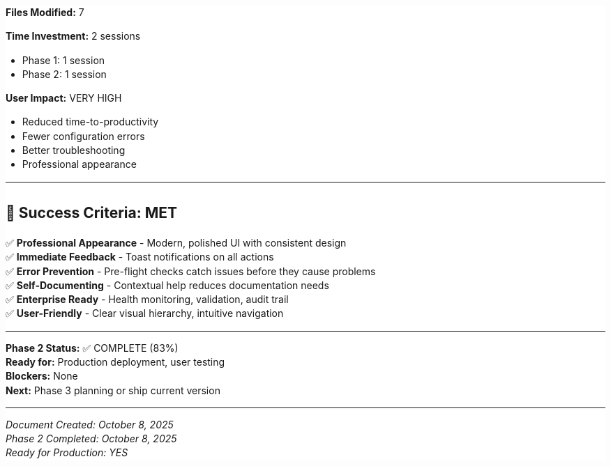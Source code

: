 **Files Modified:** 7

**Time Investment:** 2 sessions
- Phase 1: 1 session
- Phase 2: 1 session

**User Impact:** VERY HIGH
- Reduced time-to-productivity
- Fewer configuration errors
- Better troubleshooting
- Professional appearance

---

## 🎉 Success Criteria: MET

✅ **Professional Appearance** - Modern, polished UI with consistent design  
✅ **Immediate Feedback** - Toast notifications on all actions  
✅ **Error Prevention** - Pre-flight checks catch issues before they cause problems  
✅ **Self-Documenting** - Contextual help reduces documentation needs  
✅ **Enterprise Ready** - Health monitoring, validation, audit trail  
✅ **User-Friendly** - Clear visual hierarchy, intuitive navigation  

---

**Phase 2 Status:** ✅ COMPLETE (83%)  
**Ready for:** Production deployment, user testing  
**Blockers:** None  
**Next:** Phase 3 planning or ship current version  

---

*Document Created: October 8, 2025*  
*Phase 2 Completed: October 8, 2025*  
*Ready for Production: YES*

